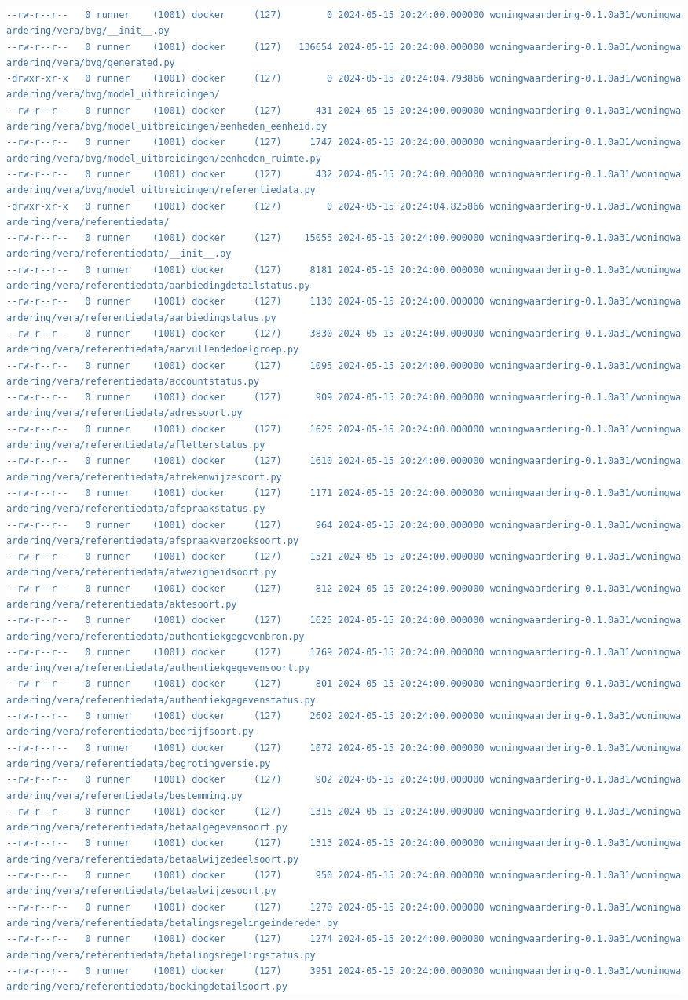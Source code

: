 ```diff
--rw-r--r--   0 runner    (1001) docker     (127)        0 2024-05-15 20:24:00.000000 woningwaardering-0.1.0a31/woningwaardering/vera/bvg/__init__.py
--rw-r--r--   0 runner    (1001) docker     (127)   136654 2024-05-15 20:24:00.000000 woningwaardering-0.1.0a31/woningwaardering/vera/bvg/generated.py
-drwxr-xr-x   0 runner    (1001) docker     (127)        0 2024-05-15 20:24:04.793866 woningwaardering-0.1.0a31/woningwaardering/vera/bvg/model_uitbreidingen/
--rw-r--r--   0 runner    (1001) docker     (127)      431 2024-05-15 20:24:00.000000 woningwaardering-0.1.0a31/woningwaardering/vera/bvg/model_uitbreidingen/eenheden_eenheid.py
--rw-r--r--   0 runner    (1001) docker     (127)     1747 2024-05-15 20:24:00.000000 woningwaardering-0.1.0a31/woningwaardering/vera/bvg/model_uitbreidingen/eenheden_ruimte.py
--rw-r--r--   0 runner    (1001) docker     (127)      432 2024-05-15 20:24:00.000000 woningwaardering-0.1.0a31/woningwaardering/vera/bvg/model_uitbreidingen/referentiedata.py
-drwxr-xr-x   0 runner    (1001) docker     (127)        0 2024-05-15 20:24:04.825866 woningwaardering-0.1.0a31/woningwaardering/vera/referentiedata/
--rw-r--r--   0 runner    (1001) docker     (127)    15055 2024-05-15 20:24:00.000000 woningwaardering-0.1.0a31/woningwaardering/vera/referentiedata/__init__.py
--rw-r--r--   0 runner    (1001) docker     (127)     8181 2024-05-15 20:24:00.000000 woningwaardering-0.1.0a31/woningwaardering/vera/referentiedata/aanbiedingdetailstatus.py
--rw-r--r--   0 runner    (1001) docker     (127)     1130 2024-05-15 20:24:00.000000 woningwaardering-0.1.0a31/woningwaardering/vera/referentiedata/aanbiedingstatus.py
--rw-r--r--   0 runner    (1001) docker     (127)     3830 2024-05-15 20:24:00.000000 woningwaardering-0.1.0a31/woningwaardering/vera/referentiedata/aanvullendedoelgroep.py
--rw-r--r--   0 runner    (1001) docker     (127)     1095 2024-05-15 20:24:00.000000 woningwaardering-0.1.0a31/woningwaardering/vera/referentiedata/accountstatus.py
--rw-r--r--   0 runner    (1001) docker     (127)      909 2024-05-15 20:24:00.000000 woningwaardering-0.1.0a31/woningwaardering/vera/referentiedata/adressoort.py
--rw-r--r--   0 runner    (1001) docker     (127)     1625 2024-05-15 20:24:00.000000 woningwaardering-0.1.0a31/woningwaardering/vera/referentiedata/afletterstatus.py
--rw-r--r--   0 runner    (1001) docker     (127)     1610 2024-05-15 20:24:00.000000 woningwaardering-0.1.0a31/woningwaardering/vera/referentiedata/afrekenwijzesoort.py
--rw-r--r--   0 runner    (1001) docker     (127)     1171 2024-05-15 20:24:00.000000 woningwaardering-0.1.0a31/woningwaardering/vera/referentiedata/afspraakstatus.py
--rw-r--r--   0 runner    (1001) docker     (127)      964 2024-05-15 20:24:00.000000 woningwaardering-0.1.0a31/woningwaardering/vera/referentiedata/afspraakverzoeksoort.py
--rw-r--r--   0 runner    (1001) docker     (127)     1521 2024-05-15 20:24:00.000000 woningwaardering-0.1.0a31/woningwaardering/vera/referentiedata/afwezigheidsoort.py
--rw-r--r--   0 runner    (1001) docker     (127)      812 2024-05-15 20:24:00.000000 woningwaardering-0.1.0a31/woningwaardering/vera/referentiedata/aktesoort.py
--rw-r--r--   0 runner    (1001) docker     (127)     1625 2024-05-15 20:24:00.000000 woningwaardering-0.1.0a31/woningwaardering/vera/referentiedata/authentiekgegevenbron.py
--rw-r--r--   0 runner    (1001) docker     (127)     1769 2024-05-15 20:24:00.000000 woningwaardering-0.1.0a31/woningwaardering/vera/referentiedata/authentiekgegevensoort.py
--rw-r--r--   0 runner    (1001) docker     (127)      801 2024-05-15 20:24:00.000000 woningwaardering-0.1.0a31/woningwaardering/vera/referentiedata/authentiekgegevenstatus.py
--rw-r--r--   0 runner    (1001) docker     (127)     2602 2024-05-15 20:24:00.000000 woningwaardering-0.1.0a31/woningwaardering/vera/referentiedata/bedrijfsoort.py
--rw-r--r--   0 runner    (1001) docker     (127)     1072 2024-05-15 20:24:00.000000 woningwaardering-0.1.0a31/woningwaardering/vera/referentiedata/begrotingversie.py
--rw-r--r--   0 runner    (1001) docker     (127)      902 2024-05-15 20:24:00.000000 woningwaardering-0.1.0a31/woningwaardering/vera/referentiedata/bestemming.py
--rw-r--r--   0 runner    (1001) docker     (127)     1315 2024-05-15 20:24:00.000000 woningwaardering-0.1.0a31/woningwaardering/vera/referentiedata/betaalgegevensoort.py
--rw-r--r--   0 runner    (1001) docker     (127)     1313 2024-05-15 20:24:00.000000 woningwaardering-0.1.0a31/woningwaardering/vera/referentiedata/betaalwijzedeelsoort.py
--rw-r--r--   0 runner    (1001) docker     (127)      950 2024-05-15 20:24:00.000000 woningwaardering-0.1.0a31/woningwaardering/vera/referentiedata/betaalwijzesoort.py
--rw-r--r--   0 runner    (1001) docker     (127)     1270 2024-05-15 20:24:00.000000 woningwaardering-0.1.0a31/woningwaardering/vera/referentiedata/betalingsregelingeindereden.py
--rw-r--r--   0 runner    (1001) docker     (127)     1274 2024-05-15 20:24:00.000000 woningwaardering-0.1.0a31/woningwaardering/vera/referentiedata/betalingsregelingstatus.py
--rw-r--r--   0 runner    (1001) docker     (127)     3951 2024-05-15 20:24:00.000000 woningwaardering-0.1.0a31/woningwaardering/vera/referentiedata/boekingdetailsoort.py
```